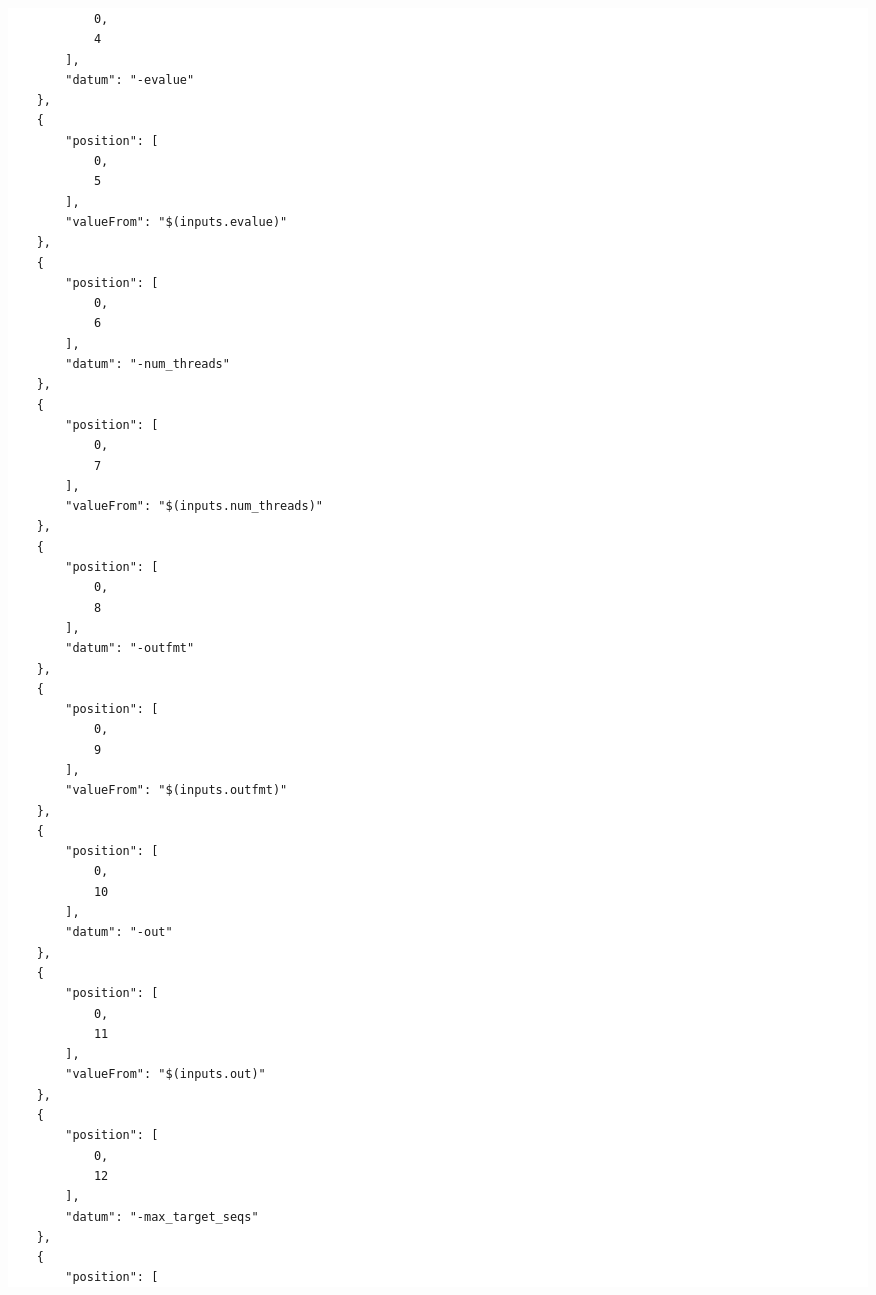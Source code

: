 ```bash:1_blastp_docker_v3.cwl
            0,
            4
        ],
        "datum": "-evalue"
    },
    {
        "position": [
            0,
            5
        ],
        "valueFrom": "$(inputs.evalue)"
    },
    {
        "position": [
            0,
            6
        ],
        "datum": "-num_threads"
    },
    {
        "position": [
            0,
            7
        ],
        "valueFrom": "$(inputs.num_threads)"
    },
    {
        "position": [
            0,
            8
        ],
        "datum": "-outfmt"
    },
    {
        "position": [
            0,
            9
        ],
        "valueFrom": "$(inputs.outfmt)"
    },
    {
        "position": [
            0,
            10
        ],
        "datum": "-out"
    },
    {
        "position": [
            0,
            11
        ],
        "valueFrom": "$(inputs.out)"
    },
    {
        "position": [
            0,
            12
        ],
        "datum": "-max_target_seqs"
    },
    {
        "position": [
```